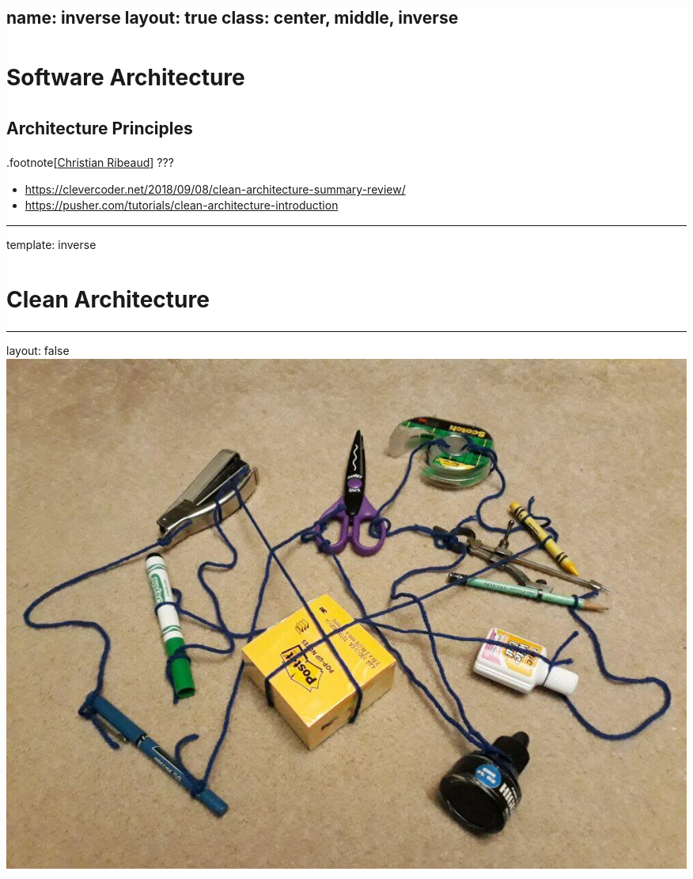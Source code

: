 name: inverse
layout: true
class: center, middle, inverse
---
# Software Architecture
## Architecture Principles

.footnote[<a href="mailto:christian.ribeaud@fhnw.ch">Christian Ribeaud</a>]
???
- https://clevercoder.net/2018/09/08/clean-architecture-summary-review/
- https://pusher.com/tutorials/clean-architecture-introduction
---
template: inverse
# Clean Architecture
---
layout: false
![fh_450_messy](messy.jpeg "Messy Architecture")
